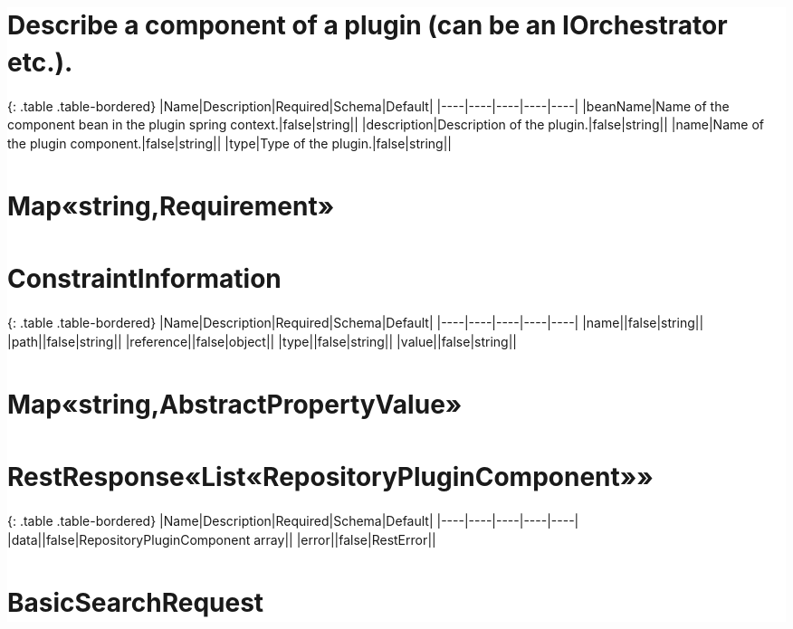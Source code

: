 # Describe a component of a plugin (can be an IOrchestrator etc.).


{: .table .table-bordered}
|Name|Description|Required|Schema|Default|
|----|----|----|----|----|
|beanName|Name of the component bean in the plugin spring context.|false|string||
|description|Description of the plugin.|false|string||
|name|Name of the plugin component.|false|string||
|type|Type of the plugin.|false|string||


# Map«string,Requirement»

# ConstraintInformation


{: .table .table-bordered}
|Name|Description|Required|Schema|Default|
|----|----|----|----|----|
|name||false|string||
|path||false|string||
|reference||false|object||
|type||false|string||
|value||false|string||


# Map«string,AbstractPropertyValue»

# RestResponse«List«RepositoryPluginComponent»»


{: .table .table-bordered}
|Name|Description|Required|Schema|Default|
|----|----|----|----|----|
|data||false|RepositoryPluginComponent array||
|error||false|RestError||


# BasicSearchRequest
